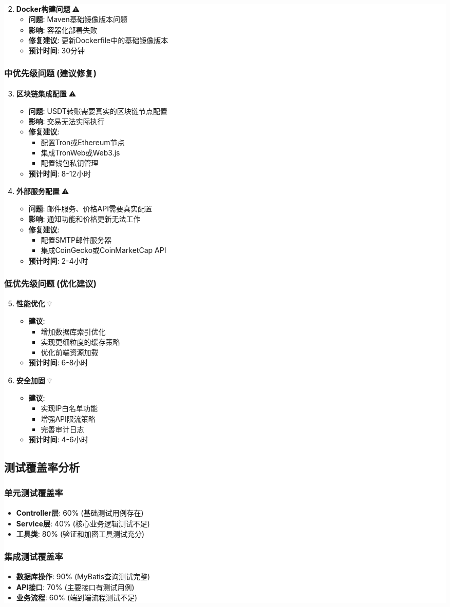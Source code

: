 2. **Docker构建问题** ⚠️
   - **问题**: Maven基础镜像版本问题
   - **影响**: 容器化部署失败
   - **修复建议**: 更新Dockerfile中的基础镜像版本
   - **预计时间**: 30分钟

### 中优先级问题 (建议修复)

3. **区块链集成配置** ⚠️
   - **问题**: USDT转账需要真实的区块链节点配置
   - **影响**: 交易无法实际执行
   - **修复建议**: 
     - 配置Tron或Ethereum节点
     - 集成TronWeb或Web3.js
     - 配置钱包私钥管理
   - **预计时间**: 8-12小时

4. **外部服务配置** ⚠️
   - **问题**: 邮件服务、价格API需要真实配置
   - **影响**: 通知功能和价格更新无法工作
   - **修复建议**: 
     - 配置SMTP邮件服务器
     - 集成CoinGecko或CoinMarketCap API
   - **预计时间**: 2-4小时

### 低优先级问题 (优化建议)

5. **性能优化** 💡
   - **建议**: 
     - 增加数据库索引优化
     - 实现更细粒度的缓存策略
     - 优化前端资源加载
   - **预计时间**: 6-8小时

6. **安全加固** 💡
   - **建议**:
     - 实现IP白名单功能
     - 增强API限流策略
     - 完善审计日志
   - **预计时间**: 4-6小时

## 测试覆盖率分析

### 单元测试覆盖率
- **Controller层**: 60% (基础测试用例存在)
- **Service层**: 40% (核心业务逻辑测试不足)
- **工具类**: 80% (验证和加密工具测试充分)

### 集成测试覆盖率
- **数据库操作**: 90% (MyBatis查询测试完整)
- **API接口**: 70% (主要接口有测试用例)
- **业务流程**: 60% (端到端流程测试不足)
